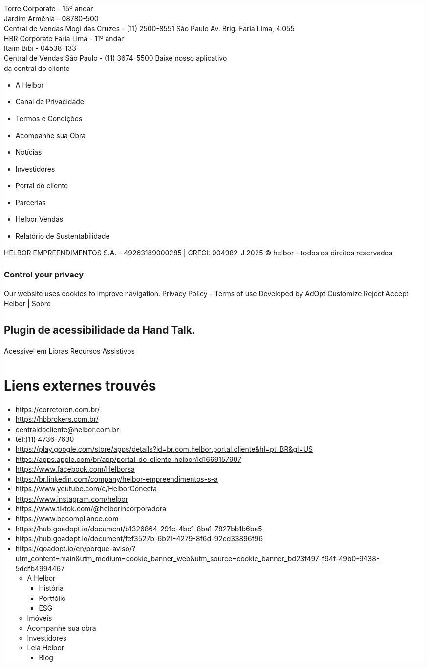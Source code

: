 Torre Corporate - 15º andar  
Jardim Armênia - 08780-500  
Central de Vendas Mogi das Cruzes - (11) 2500-8551
São Paulo
Av. Brig. Faria Lima, 4.055  
HBR Corporate Faria Lima - 11º andar  
Itaim Bibi - 04538-133  
Central de Vendas São Paulo - (11) 3674-5500
Baixe nosso aplicativo  
da central do cliente
  * A Helbor
  * Canal de Privacidade
  * Termos e Condições


  * Acompanhe sua Obra
  * Notícias
  * Investidores


  * Portal do cliente
  * Parcerias
  * Helbor Vendas


  * Relatório de Sustentabilidade


HELBOR EMPREENDIMENTOS S.A. – 49263189000285 | CRECI: 004982-J
2025 © helbor - todos os direitos reservados
### Control your privacy
Our website uses cookies to improve navigation. Privacy Policy - Terms of use Developed by AdOpt
Customize Reject Accept
Helbor | Sobre
## Plugin de acessibilidade da Hand Talk.
Acessível em Libras
Recursos Assistivos


# Liens externes trouvés
- https://corretoron.com.br/
- https://hbbrokers.com.br/
- centraldocliente@helbor.com.br
- tel:(11) 4736-7630
- https://play.google.com/store/apps/details?id=br.com.helbor.portal.cliente&hl=pt_BR&gl=US
- https://apps.apple.com/br/app/portal-do-cliente-helbor/id1669157997
- https://www.facebook.com/Helborsa
- https://br.linkedin.com/company/helbor-empreendimentos-s-a
- https://www.youtube.com/c/HelborConecta
- https://www.instagram.com/helbor
- https://www.tiktok.com/@helborincorporadora
- https://www.becompliance.com
- https://hub.goadopt.io/document/b1326864-291e-4bc1-8ba1-7827bb1b6ba5
- https://hub.goadopt.io/document/fef3527b-6b21-4279-8f6d-92cd33896f96
- https://goadopt.io/en/porque-aviso/?utm_content=main&utm_medium=cookie_banner_web&utm_source=cookie_banner_bd23f497-f94f-49b0-9438-5ddfb4994467
  * A Helbor
    * História
    * Portfólio
    * ESG
  * Imóveis
  * Acompanhe sua obra
  * Investidores
  * Leia Helbor
    * Blog